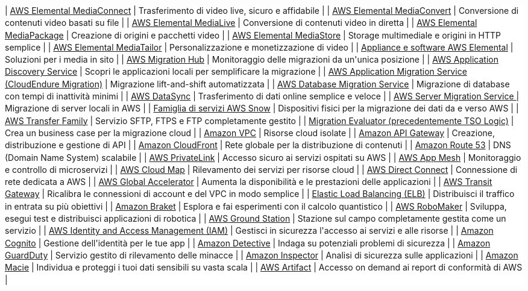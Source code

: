 | [AWS Elemental MediaConnect](https://aws.amazon.com/it/mediaconnect/?hp=tile&so-exp=below) | Trasferimento di video live, sicuro e affidabile |
| [AWS Elemental MediaConvert](https://aws.amazon.com/it/mediaconvert/?hp=tile&so-exp=below) | Conversione di contenuti video basati su file |
| [AWS Elemental MediaLive](https://aws.amazon.com/it/medialive/?hp=tile&so-exp=below) | Conversione di contenuti video in diretta |
| [AWS Elemental MediaPackage](https://aws.amazon.com/it/mediapackage/?hp=tile&so-exp=below) | Creazione di origini e pacchetti video |
| [AWS Elemental MediaStore](https://aws.amazon.com/it/mediastore/?hp=tile&so-exp=below) | Storage multimediale e origini in HTTP semplice |
| [AWS Elemental MediaTailor](https://aws.amazon.com/it/mediatailor/?hp=tile&so-exp=below) | Personalizzazione e monetizzazione di video |
| [Appliance e software AWS Elemental](https://aws.amazon.com/it/elemental-appliances-software/?hp=tile&so-exp=below) | Soluzioni per i media in sito |
| [AWS Migration Hub](https://aws.amazon.com/it/migration-hub/?hp=tile&so-exp=below) | Monitoraggio delle migrazioni da un'unica posizione |
| [AWS Application Discovery Service](https://aws.amazon.com/it/application-discovery/?hp=tile&so-exp=below) | Scopri le applicazioni locali per semplificare la migrazione |
| [AWS Application Migration Service (CloudEndure Migration)](https://aws.amazon.com/it/application-migration-service/?hp=tile&so-exp=below) | Migrazione lift-and-shift automatizzata |
| [AWS Database Migration Service](https://aws.amazon.com/it/dms/?hp=tile&so-exp=below) | Migrazione di database con tempi di inattività minimi |
| [AWS DataSync](https://aws.amazon.com/it/datasync/?hp=tile&so-exp=below) | Trasferimento di dati online semplice e veloce |
| [AWS Server Migration Service ](https://aws.amazon.com/it/server-migration-service/?hp=tile&so-exp=below) | Migrazione di server locali in AWS |
| [Famiglia di servizi AWS Snow](https://aws.amazon.com/it/snow/?hp=tile&so-exp=below) | Dispositivi fisici per la migrazione dei dati da e verso AWS |
| [AWS Transfer Family](https://aws.amazon.com/it/aws-transfer-family/?hp=tile&so-exp=below) | Servizio SFTP, FTPS e FTP completamente gestito |
| [Migration Evaluator (precedentemente TSO Logic)](https://aws.amazon.com/it/migration-evaluator/?hp=tile&so-exp=below) | Crea un business case per la migrazione cloud |
| [Amazon VPC](https://aws.amazon.com/it/vpc/?hp=tile&so-exp=below) | Risorse cloud isolate |
| [Amazon API Gateway](https://aws.amazon.com/it/api-gateway/?hp=tile&so-exp=below) | Creazione, distribuzione e gestione di API |
| [Amazon CloudFront](https://aws.amazon.com/it/cloudfront/?hp=tile&so-exp=below) | Rete globale per la distribuzione di contenuti |
| [Amazon Route 53](https://aws.amazon.com/it/route53/?hp=tile&so-exp=below) | DNS (Domain Name System) scalabile |
| [AWS PrivateLink](https://aws.amazon.com/it/privatelink/?hp=tile&so-exp=below) | Accesso sicuro ai servizi ospitati su AWS |
| [AWS App Mesh](https://aws.amazon.com/it/app-mesh/?hp=tile&so-exp=below) | Monitoraggio e controllo di microservizi |
| [AWS Cloud Map](https://aws.amazon.com/it/cloud-map/?hp=tile&so-exp=below) | Rilevamento dei servizi per risorse cloud |
| [AWS Direct Connect](https://aws.amazon.com/it/directconnect/?hp=tile&so-exp=below) | Connessione di rete dedicata a AWS |
| [AWS Global Accelerator](https://aws.amazon.com/it/global-accelerator/?hp=tile&so-exp=below) | Aumenta la disponibilità e le prestazioni delle applicazioni |
| [AWS Transit Gateway](https://aws.amazon.com/it/transit-gateway/?hp=tile&so-exp=below) | Ricalibra le connessioni di account e del VPC in modo semplice |
| [Elastic Load Balancing (ELB)](https://aws.amazon.com/it/elasticloadbalancing/?hp=tile&so-exp=below) | Distribuisci il traffico in entrata su più obiettivi |
| [Amazon Braket](https://aws.amazon.com/it/braket/?hp=tile&so-exp=below) | Esplora e fai esperimenti con il calcolo quantistico |
| [AWS RoboMaker](https://aws.amazon.com/it/robomaker/?hp=tile&so-exp=below) | Sviluppa, esegui test e distribuisci applicazioni di robotica |
| [AWS Ground Station](https://aws.amazon.com/it/ground-station/?hp=tile&so-exp=below) | Stazione sul campo completamente gestita come un servizio |
| [AWS Identity and Access Management (IAM)](https://aws.amazon.com/it/iam/?hp=tile&so-exp=below) | Gestisci in sicurezza l'accesso ai servizi e alle risorse |
| [Amazon Cognito](https://aws.amazon.com/it/cognito/?hp=tile&so-exp=below) | Gestione dell'identità per le tue app |
| [Amazon Detective](https://aws.amazon.com/it/detective/?hp=tile&so-exp=below) | Indaga su potenziali problemi di sicurezza |
| [Amazon GuardDuty](https://aws.amazon.com/it/guardduty/?hp=tile&so-exp=below) | Servizio gestito di rilevamento delle minacce |
| [Amazon Inspector](https://aws.amazon.com/it/inspector/?hp=tile&so-exp=below) | Analisi di sicurezza sulle applicazioni |
| [Amazon Macie](https://aws.amazon.com/it/macie/?hp=tile&so-exp=below) | Individua e proteggi i tuoi dati sensibili su vasta scala |
| [AWS Artifact](https://aws.amazon.com/it/artifact/?hp=tile&so-exp=below) | Accesso on demand ai report di conformità di AWS |